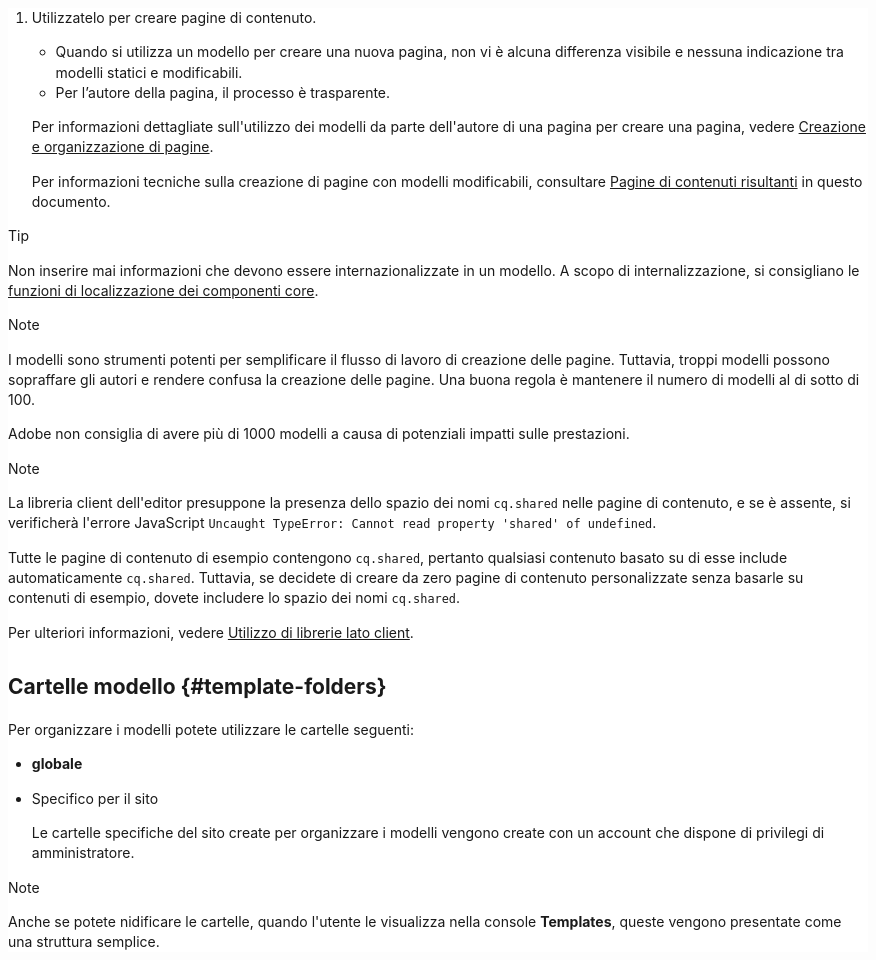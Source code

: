 1. Utilizzatelo per creare pagine di contenuto.

   * Quando si utilizza un modello per creare una nuova pagina, non vi è alcuna differenza visibile e nessuna indicazione tra modelli statici e modificabili.
   * Per l’autore della pagina, il processo è trasparente.

   Per informazioni dettagliate sull&#39;utilizzo dei modelli da parte dell&#39;autore di una pagina per creare una pagina, vedere [Creazione e organizzazione di pagine](/help/sites-authoring/managing-pages.md#templates).

   Per informazioni tecniche sulla creazione di pagine con modelli modificabili, consultare [Pagine di contenuti risultanti](/help/sites-developing/page-templates-editable.md#resultant-content-pages) in questo documento.

>[!TIP]
>
>Non inserire mai informazioni che devono essere internazionalizzate in un modello. A scopo di internalizzazione, si consigliano le [funzioni di localizzazione dei componenti core](https://experienceleague.adobe.com/docs/experience-manager-core-components/using/get-started/localization.html).

>[!NOTE]
>
>I modelli sono strumenti potenti per semplificare il flusso di lavoro di creazione delle pagine. Tuttavia, troppi modelli possono sopraffare gli autori e rendere confusa la creazione delle pagine. Una buona regola è mantenere il numero di modelli al di sotto di 100.
>
> Adobe non consiglia di avere più di 1000 modelli a causa di potenziali impatti sulle prestazioni.

>[!NOTE]
>
>La libreria client dell&#39;editor presuppone la presenza dello spazio dei nomi `cq.shared` nelle pagine di contenuto, e se è assente, si verificherà l&#39;errore JavaScript `Uncaught TypeError: Cannot read property 'shared' of undefined`.
>
>Tutte le pagine di contenuto di esempio contengono `cq.shared`, pertanto qualsiasi contenuto basato su di esse include automaticamente `cq.shared`. Tuttavia, se decidete di creare da zero pagine di contenuto personalizzate senza basarle su contenuti di esempio, dovete includere lo spazio dei nomi `cq.shared`.
>
>Per ulteriori informazioni, vedere [Utilizzo di librerie lato client](/help/sites-developing/clientlibs.md).

## Cartelle modello {#template-folders}

Per organizzare i modelli potete utilizzare le cartelle seguenti:

* **globale**
* Specifico per il sito

   Le cartelle specifiche del sito create per organizzare i modelli vengono create con un account che dispone di privilegi di amministratore.

>[!NOTE]
>
>Anche se potete nidificare le cartelle, quando l&#39;utente le visualizza nella console **Templates**, queste vengono presentate come una struttura semplice.
